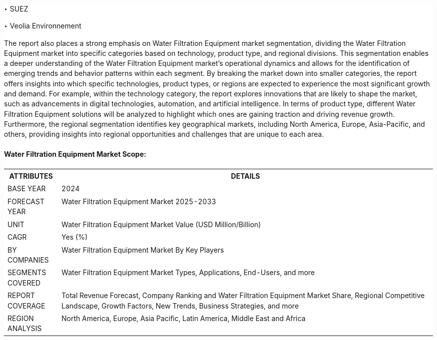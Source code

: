 ‣ SUEZ

‣ Veolia Environnement

The report also places a strong emphasis on Water Filtration Equipment market segmentation, dividing the Water Filtration Equipment market into specific categories based on technology, product type, and regional divisions. This segmentation enables a deeper understanding of the Water Filtration Equipment market’s operational dynamics and allows for the identification of emerging trends and behavior patterns within each segment. By breaking the market down into smaller categories, the report offers insights into which specific technologies, product types, or regions are expected to experience the most significant growth and demand. For example, within the technology category, the report explores innovations that are likely to shape the market, such as advancements in digital technologies, automation, and artificial intelligence. In terms of product type, different Water Filtration Equipment solutions will be analyzed to highlight which ones are gaining traction and driving revenue growth. Furthermore, the regional segmentation identifies key geographical markets, including North America, Europe, Asia-Pacific, and others, providing insights into regional opportunities and challenges that are unique to each area.

<h4>Water Filtration Equipment Market Scope:</h4>
<table>
<tr>
<th>ATTRIBUTES</th>
<th>DETAILS</th>
</tr>
<tr>
<td>BASE YEAR</td>
<td>2024</td>
</tr>
<tr>
<td>FORECAST YEAR</td>
<td>Water Filtration Equipment Market 2025-2033</td>
</tr>
<tr>
<td>UNIT</td>
<td>Water Filtration Equipment Market Value (USD Million/Billion)</td>
<tr>
<td>CAGR</td>
<td>Yes (%)</td>
</tr>
</tr>
<tr>
<td>BY COMPANIES</td>
<td>Water Filtration Equipment Market By Key Players</td>
</tr>
<tr>
<td>SEGMENTS COVERED</td>
<td>Water Filtration Equipment Market Types, Applications, End-Users, and more</td>
</tr>
<tr>
<td>REPORT COVERAGE</td>
<td>Total Revenue Forecast, Company Ranking and Water Filtration Equipment Market Share, Regional Competitive Landscape, Growth Factors, New Trends, Business Strategies, and more</td>
</tr>
<tr>
<td>REGION ANALYSIS</td>
<td>North America, Europe, Asia Pacific, Latin America, Middle East and Africa</td>
</tr>
</table>
